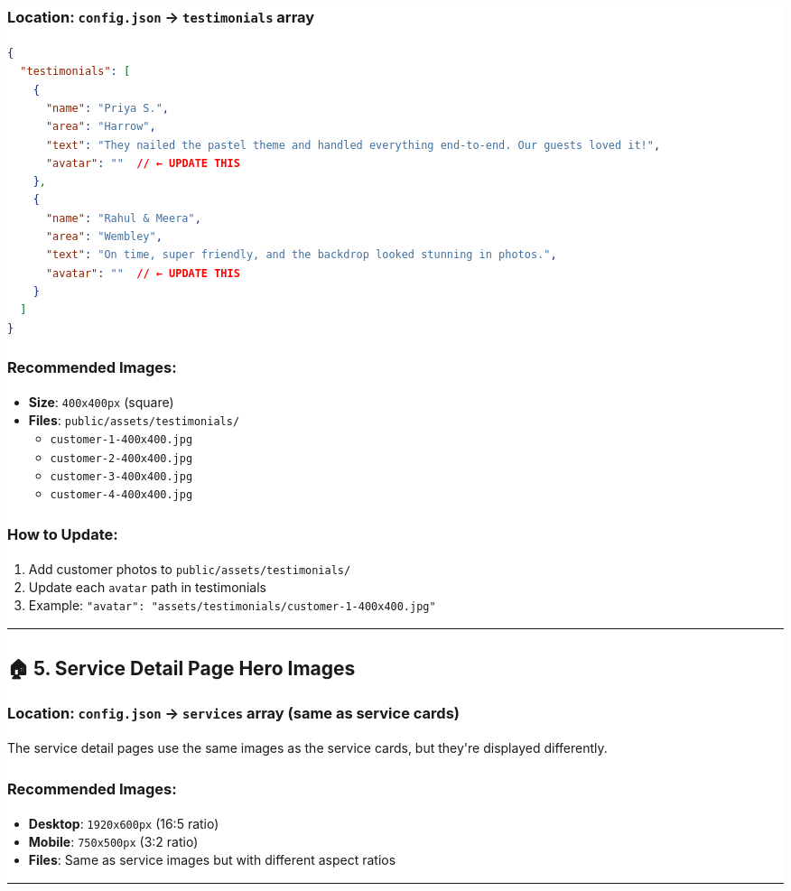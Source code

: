 ### **Location**: `config.json` → `testimonials` array
```json
{
  "testimonials": [
    {
      "name": "Priya S.",
      "area": "Harrow", 
      "text": "They nailed the pastel theme and handled everything end-to-end. Our guests loved it!",
      "avatar": ""  // ← UPDATE THIS
    },
    {
      "name": "Rahul & Meera",
      "area": "Wembley",
      "text": "On time, super friendly, and the backdrop looked stunning in photos.",
      "avatar": ""  // ← UPDATE THIS
    }
  ]
}
```

### **Recommended Images**:
- **Size**: `400x400px` (square)
- **Files**: `public/assets/testimonials/`
  - `customer-1-400x400.jpg`
  - `customer-2-400x400.jpg`
  - `customer-3-400x400.jpg`
  - `customer-4-400x400.jpg`

### **How to Update**:
1. Add customer photos to `public/assets/testimonials/`
2. Update each `avatar` path in testimonials
3. Example: `"avatar": "assets/testimonials/customer-1-400x400.jpg"`

---

## 🏠 **5. Service Detail Page Hero Images**

### **Location**: `config.json` → `services` array (same as service cards)
The service detail pages use the same images as the service cards, but they're displayed differently.

### **Recommended Images**:
- **Desktop**: `1920x600px` (16:5 ratio)
- **Mobile**: `750x500px` (3:2 ratio)
- **Files**: Same as service images but with different aspect ratios

---
